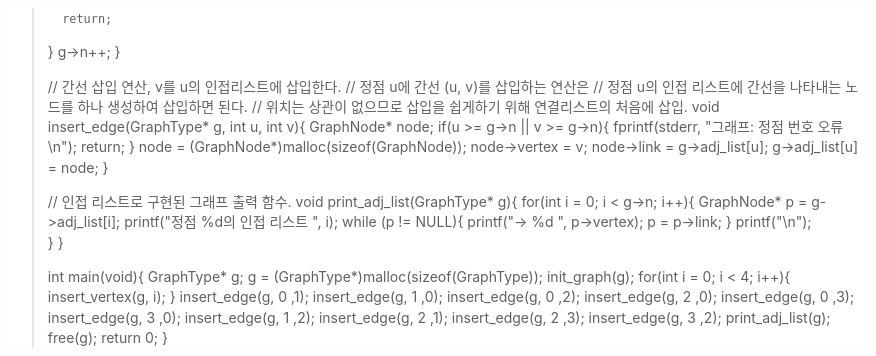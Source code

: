 >       return;
>   }
>   g->n++;
> }
>
> // 간선 삽입 연산, v를 u의 인접리스트에 삽입한다.
> // 정점 u에 간선 (u, v)를 삽입하는 연산은
> // 정점 u의 인접 리스트에 간선을 나타내는 노드를 하나 생성하여 삽입하면 된다.
> // 위치는 상관이 없으므로 삽입을 쉽게하기 위해 연결리스트의 처음에 삽입.
> void insert_edge(GraphType* g, int u, int v){
>   GraphNode* node;
>   if(u >= g->n || v >= g->n){
>       fprintf(stderr, "그래프: 정점 번호 오류\n");
>       return;
>   }
>   node = (GraphNode*)malloc(sizeof(GraphNode));
>   node->vertex = v;
>   node->link = g->adj_list[u];
>   g->adj_list[u] = node;
> }
>
> // 인접 리스트로 구현된 그래프 출력 함수.
> void print_adj_list(GraphType* g){
>   for(int i = 0; i < g->n; i++){
>       GraphNode* p = g->adj_list[i];
>       printf("정점 %d의 인접 리스트 ", i);
>       while (p != NULL){
>           printf("-> %d ", p->vertex);
>           p = p->link;
>       }
>   printf("\n");        
>   }
> }
>
> int main(void){
>   GraphType* g;
>   g = (GraphType*)malloc(sizeof(GraphType));
>   init_graph(g);
>   for(int i = 0; i < 4; i++){
>       insert_vertex(g, i);
>   }
>   insert_edge(g, 0 ,1);
>   insert_edge(g, 1 ,0);
>   insert_edge(g, 0 ,2);
>   insert_edge(g, 2 ,0);
>   insert_edge(g, 0 ,3);
>   insert_edge(g, 3 ,0);
>   insert_edge(g, 1 ,2);
>   insert_edge(g, 2 ,1);
>   insert_edge(g, 2 ,3);
>   insert_edge(g, 3 ,2);
>   print_adj_list(g);
>   free(g);
>   return 0;
> }
> ```
> 